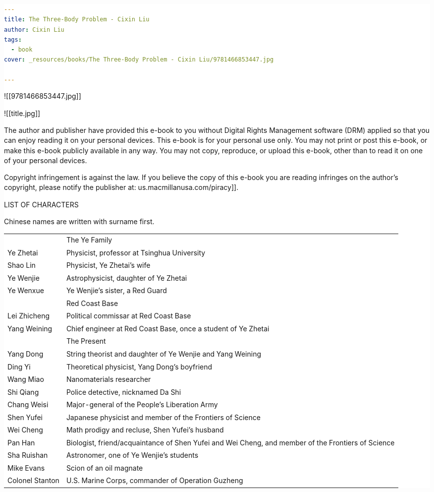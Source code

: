```yaml
---
title: The Three-Body Problem - Cixin Liu
author: Cixin Liu
tags:
  - book
cover: _resources/books/The Three-Body Problem - Cixin Liu/9781466853447.jpg

---
```

   

![[9781466853447.jpg]]   

![[title.jpg]]   

The author and publisher have provided this e-book to you without Digital Rights Management software (DRM) applied so that you can enjoy reading it on your personal devices. This e-book is for your personal use only. You may not print or post this e-book, or make this e-book publicly available in any way. You may not copy, reproduce, or upload this e-book, other than to read it on one of your personal devices.

Copyright infringement is against the law. If you believe the copy of this e-book you are reading infringes on the author’s copyright, please notify the publisher at: us.macmillanusa.com/piracy]].   

LIST OF CHARACTERS

Chinese names are written with surname first.

|   |   |
|---|---|
||The Ye Family|
|Ye Zhetai|Physicist, professor at Tsinghua University|
|Shao Lin|Physicist, Ye Zhetai’s wife|
|Ye Wenjie|Astrophysicist, daughter of Ye Zhetai|
|Ye Wenxue|Ye Wenjie’s sister, a Red Guard|
||Red Coast Base|
|Lei Zhicheng|Political commissar at Red Coast Base|
|Yang Weining|Chief engineer at Red Coast Base, once a student of Ye Zhetai|
||The Present|
|Yang Dong|String theorist and daughter of Ye Wenjie and Yang Weining|
|Ding Yi|Theoretical physicist, Yang Dong’s boyfriend|
|Wang Miao|Nanomaterials researcher|
|Shi Qiang|Police detective, nicknamed Da Shi|
|Chang Weisi|Major-general of the People’s Liberation Army|
|Shen Yufei|Japanese physicist and member of the Frontiers of Science|
|Wei Cheng|Math prodigy and recluse, Shen Yufei’s husband|
|Pan Han|Biologist, friend/acquaintance of Shen Yufei and Wei Cheng, and member of the Frontiers of Science|
|Sha Ruishan|Astronomer, one of Ye Wenjie’s students|
|Mike Evans|Scion of an oil magnate|
|Colonel Stanton|U.S. Marine Corps, commander of Operation Guzheng|   
